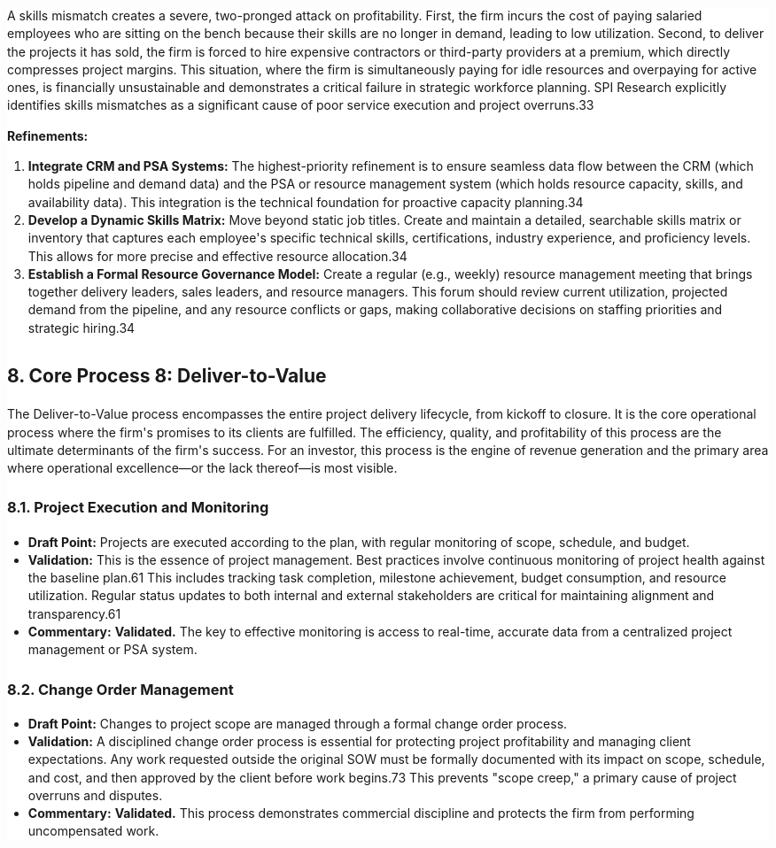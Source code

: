 A skills mismatch creates a severe, two-pronged attack on profitability. First, the firm incurs the cost of paying salaried employees who are sitting on the bench because their skills are no longer in demand, leading to low utilization. Second, to deliver the projects it has sold, the firm is forced to hire expensive contractors or third-party providers at a premium, which directly compresses project margins. This situation, where the firm is simultaneously paying for idle resources and overpaying for active ones, is financially unsustainable and demonstrates a critical failure in strategic workforce planning. SPI Research explicitly identifies skills mismatches as a significant cause of poor service execution and project overruns.33

**Refinements:**

1. **Integrate CRM and PSA Systems:** The highest-priority refinement is to ensure seamless data flow between the CRM (which holds pipeline and demand data) and the PSA or resource management system (which holds resource capacity, skills, and availability data). This integration is the technical foundation for proactive capacity planning.34
2. **Develop a Dynamic Skills Matrix:** Move beyond static job titles. Create and maintain a detailed, searchable skills matrix or inventory that captures each employee's specific technical skills, certifications, industry experience, and proficiency levels. This allows for more precise and effective resource allocation.34
3. **Establish a Formal Resource Governance Model:** Create a regular (e.g., weekly) resource management meeting that brings together delivery leaders, sales leaders, and resource managers. This forum should review current utilization, projected demand from the pipeline, and any resource conflicts or gaps, making collaborative decisions on staffing priorities and strategic hiring.34



## 8. Core Process 8: Deliver-to-Value



The Deliver-to-Value process encompasses the entire project delivery lifecycle, from kickoff to closure. It is the core operational process where the firm's promises to its clients are fulfilled. The efficiency, quality, and profitability of this process are the ultimate determinants of the firm's success. For an investor, this process is the engine of revenue generation and the primary area where operational excellence—or the lack thereof—is most visible.



### 8.1. Project Execution and Monitoring



- **Draft Point:** Projects are executed according to the plan, with regular monitoring of scope, schedule, and budget.
- **Validation:** This is the essence of project management. Best practices involve continuous monitoring of project health against the baseline plan.61 This includes tracking task completion, milestone achievement, budget consumption, and resource utilization. Regular status updates to both internal and external stakeholders are critical for maintaining alignment and transparency.61
- **Commentary:** **Validated.** The key to effective monitoring is access to real-time, accurate data from a centralized project management or PSA system.



### 8.2. Change Order Management



- **Draft Point:** Changes to project scope are managed through a formal change order process.
- **Validation:** A disciplined change order process is essential for protecting project profitability and managing client expectations. Any work requested outside the original SOW must be formally documented with its impact on scope, schedule, and cost, and then approved by the client before work begins.73 This prevents "scope creep," a primary cause of project overruns and disputes.
- **Commentary:** **Validated.** This process demonstrates commercial discipline and protects the firm from performing uncompensated work.
